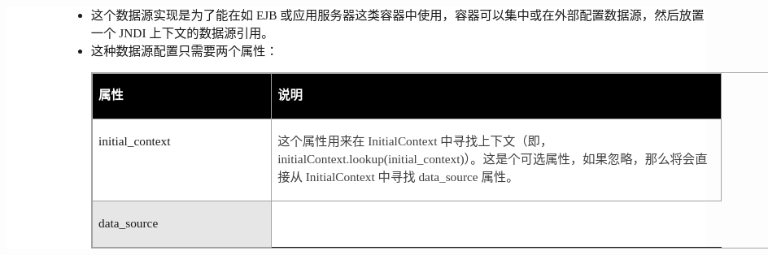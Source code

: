 <ul style="list-style-type: disc; margin-left: 80px;">
    <li><span style="font-size:11.5pt"><span
                style="font-family:&quot;Microsoft YaHei UI&quot;">这个数据源实现是为了能在如</span></span><span
            style="font-size:11.5pt"><span style="font-family:&quot;Comic Sans MS&quot;"> EJB </span></span><span
            style="font-size:11.5pt"><span
                style="font-family:&quot;Microsoft YaHei UI&quot;">或应用服务器这类容器中使用，容器可以集中或在外部配置数据源，然后放置一个</span></span><span
            style="font-size:11.5pt"><span style="font-family:&quot;Comic Sans MS&quot;"> JNDI </span></span><span
            style="font-size:11.5pt"><span style="font-family:&quot;Microsoft YaHei UI&quot;">上下文的数据源引用。</span></span>
    </li>
    <li><span style="font-size:11.5pt"><span
                style="font-family:&quot;Microsoft YaHei UI&quot;">这种数据源配置只需要两个属性：</span></span></li>
</ul>
<table summary="" cellspacing="0"
    style="border-collapse:collapse; border-color:#a3a3a3; border-style:solid; border-width:1px; margin-left:104px"
    class=" cke_show_border">
    <tbody>
        <tr>
            <td
                style="background-color:black; border-bottom:1px solid #a3a3a3; border-left:1px solid #a3a3a3; border-right:1px solid #a3a3a3; border-top:1px solid #a3a3a3; vertical-align:top; width:2.1368in">
                <p><span style="font-size:11.5pt"><span style="font-family:&quot;Microsoft YaHei UI&quot;"><span
                                style="color:white"><strong>属性</strong></span></span></span></p>
            </td>
            <td
                style="background-color:black; border-bottom:1px solid #a3a3a3; border-left:1px solid #a3a3a3; border-right:1px solid #a3a3a3; border-top:1px solid #a3a3a3; vertical-align:top; width:5.55in">
                <p><span style="font-size:11.5pt"><span style="font-family:&quot;Microsoft YaHei UI&quot;"><span
                                style="color:white"><strong>说明</strong></span></span></span></p>
            </td>
        </tr>
        <tr>
            <td
                style="border-bottom:1px solid #a3a3a3; border-left:1px solid #a3a3a3; border-right:1px solid #a3a3a3; border-top:1px solid #a3a3a3; vertical-align:top; width:2.1368in">
                <p><span style="font-size:11.5pt"><span
                            style="font-family:&quot;Comic Sans MS&quot;">initial_context</span></span></p>
            </td>
            <td
                style="border-bottom:1px solid #a3a3a3; border-left:1px solid #a3a3a3; border-right:1px solid #a3a3a3; border-top:1px solid #a3a3a3; vertical-align:top; width:5.6041in">
                <p><span style="font-size:11.5pt"><span style="color:#404040"><span
                                style="font-family:&quot;Microsoft YaHei UI&quot;">这个属性用来在</span><span
                                style="font-family:&quot;Comic Sans MS&quot;"> InitialContext </span><span
                                style="font-family:&quot;Microsoft YaHei UI&quot;">中寻找上下文（即，</span><span
                                style="font-family:&quot;Comic Sans MS&quot;">initialContext.lookup(initial_context)</span><span
                                style="font-family:&quot;Microsoft YaHei UI&quot;">）。这是个可选属性，如果忽略，那么将会直接从</span><span
                                style="font-family:&quot;Comic Sans MS&quot;"> InitialContext </span><span
                                style="font-family:&quot;Microsoft YaHei UI&quot;">中寻找</span><span
                                style="font-family:&quot;Comic Sans MS&quot;"> data_source </span><span
                                style="font-family:&quot;Microsoft YaHei UI&quot;">属性。</span></span></span></p>
            </td>
        </tr>
        <tr>
            <td
                style="background-color:#e7e6e6; border-bottom:1px solid #a3a3a3; border-left:1px solid #a3a3a3; border-right:1px solid #a3a3a3; border-top:1px solid #a3a3a3; vertical-align:top; width:2.1368in">
                <p><span style="font-size:11.5pt"><span
                            style="font-family:&quot;Comic Sans MS&quot;">data_source</span></span></p>
            </td>